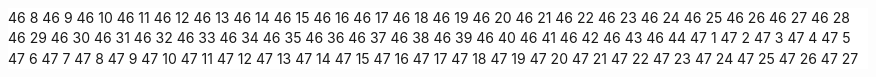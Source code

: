 46	8
46	9
46	10
46	11
46	12
46	13
46	14
46	15
46	16
46	17
46	18
46	19
46	20
46	21
46	22
46	23
46	24
46	25
46	26
46	27
46	28
46	29
46	30
46	31
46	32
46	33
46	34
46	35
46	36
46	37
46	38
46	39
46	40
46	41
46	42
46	43
46	44
47	1
47	2
47	3
47	4
47	5
47	6
47	7
47	8
47	9
47	10
47	11
47	12
47	13
47	14
47	15
47	16
47	17
47	18
47	19
47	20
47	21
47	22
47	23
47	24
47	25
47	26
47	27